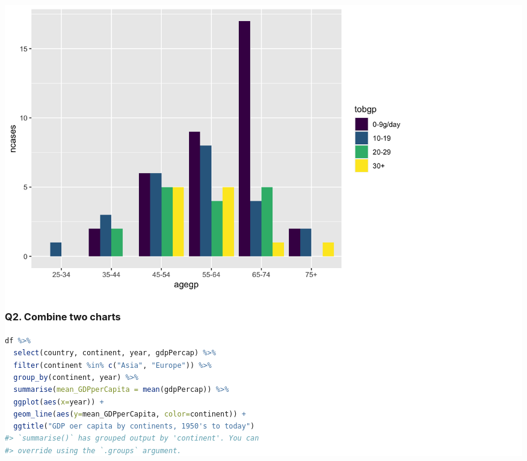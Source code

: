 <img src="06-a2resp_files/figure-html/unnamed-chunk-57-1.png" width="672" />


### Q2. Combine two charts


```r
df %>%
  select(country, continent, year, gdpPercap) %>%
  filter(continent %in% c("Asia", "Europe")) %>%
  group_by(continent, year) %>%
  summarise(mean_GDPperCapita = mean(gdpPercap)) %>%
  ggplot(aes(x=year)) +
  geom_line(aes(y=mean_GDPperCapita, color=continent)) +
  ggtitle("GDP oer capita by continents, 1950's to today") 
#> `summarise()` has grouped output by 'continent'. You can
#> override using the `.groups` argument.
```
